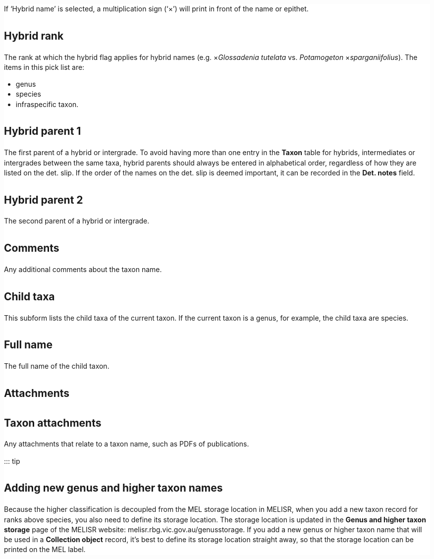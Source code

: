 If ‘Hybrid name’ is selected, a multiplication sign (‘×’) will print in front of the name or epithet.

## Hybrid rank

The rank at which the hybrid flag applies for hybrid names (e.g. ×*Glossadenia tutelata* vs. *Potamogeton* ×*sparganiifolius*). The items in this pick list are:

-   genus
-   species
-   infraspecific taxon.

## Hybrid parent 1

The first parent of a hybrid or intergrade. To avoid having more than one entry in the **Taxon** table for hybrids, intermediates or intergrades between the same taxa, hybrid parents should always be entered in alphabetical order, regardless of how they are listed on the det. slip. If the order of the names on the det. slip is deemed important, it can be recorded in the **Det. notes** field.

## Hybrid parent 2

The second parent of a hybrid or intergrade.

## Comments

Any additional comments about the taxon name.

## Child taxa

This subform lists the child taxa of the current taxon. If the current taxon is a genus, for example, the child taxa are species.

## Full name

The full name of the child taxon.

## Attachments

## Taxon attachments 

Any attachments that relate to a taxon name, such as PDFs of publications.

::: tip
## Adding new genus and higher taxon names

Because the higher classification is decoupled from the MEL storage location in MELISR, when you add a new taxon record for ranks above species, you also need to define its storage location. The storage location is updated in the **Genus and higher taxon** **storage** page of the MELISR website: melisr.rbg.vic.gov.au/genusstorage. If you add a new genus or higher taxon name that will be used in a **Collection object** record, it’s best to define its storage location straight away, so that the storage location can be printed on the MEL label.
